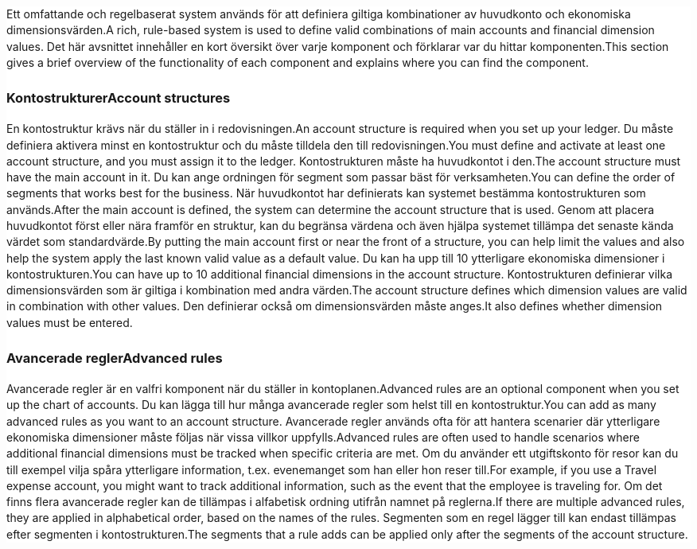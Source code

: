<span data-ttu-id="4f9ce-110">Ett omfattande och regelbaserat system används för att definiera giltiga kombinationer av huvudkonto och ekonomiska dimensionsvärden.</span><span class="sxs-lookup"><span data-stu-id="4f9ce-110">A rich, rule-based system is used to define valid combinations of main accounts and financial dimension values.</span></span> <span data-ttu-id="4f9ce-111">Det här avsnittet innehåller en kort översikt över varje komponent och förklarar var du hittar komponenten.</span><span class="sxs-lookup"><span data-stu-id="4f9ce-111">This section gives a brief overview of the functionality of each component and explains where you can find the component.</span></span>

### <a name="account-structures"></a><span data-ttu-id="4f9ce-112">Kontostrukturer</span><span class="sxs-lookup"><span data-stu-id="4f9ce-112">Account structures</span></span>

<span data-ttu-id="4f9ce-113">En kontostruktur krävs när du ställer in i redovisningen.</span><span class="sxs-lookup"><span data-stu-id="4f9ce-113">An account structure is required when you set up your ledger.</span></span> <span data-ttu-id="4f9ce-114">Du måste definiera aktivera minst en kontostruktur och du måste tilldela den till redovisningen.</span><span class="sxs-lookup"><span data-stu-id="4f9ce-114">You must define and activate at least one account structure, and you must assign it to the ledger.</span></span> <span data-ttu-id="4f9ce-115">Kontostrukturen måste ha huvudkontot i den.</span><span class="sxs-lookup"><span data-stu-id="4f9ce-115">The account structure must have the main account in it.</span></span> <span data-ttu-id="4f9ce-116">Du kan ange ordningen för segment som passar bäst för verksamheten.</span><span class="sxs-lookup"><span data-stu-id="4f9ce-116">You can define the order of segments that works best for the business.</span></span> <span data-ttu-id="4f9ce-117">När huvudkontot har definierats kan systemet bestämma kontostrukturen som används.</span><span class="sxs-lookup"><span data-stu-id="4f9ce-117">After the main account is defined, the system can determine the account structure that is used.</span></span> <span data-ttu-id="4f9ce-118">Genom att placera huvudkontot först eller nära framför en struktur, kan du begränsa värdena och även hjälpa systemet tillämpa det senaste kända värdet som standardvärde.</span><span class="sxs-lookup"><span data-stu-id="4f9ce-118">By putting the main account first or near the front of a structure, you can help limit the values and also help the system apply the last known valid value as a default value.</span></span> <span data-ttu-id="4f9ce-119">Du kan ha upp till 10 ytterligare ekonomiska dimensioner i kontostrukturen.</span><span class="sxs-lookup"><span data-stu-id="4f9ce-119">You can have up to 10 additional financial dimensions in the account structure.</span></span> <span data-ttu-id="4f9ce-120">Kontostrukturen definierar vilka dimensionsvärden som är giltiga i kombination med andra värden.</span><span class="sxs-lookup"><span data-stu-id="4f9ce-120">The account structure defines which dimension values are valid in combination with other values.</span></span> <span data-ttu-id="4f9ce-121">Den definierar också om dimensionsvärden måste anges.</span><span class="sxs-lookup"><span data-stu-id="4f9ce-121">It also defines whether dimension values must be entered.</span></span>

### <a name="advanced-rules"></a><span data-ttu-id="4f9ce-122">Avancerade regler</span><span class="sxs-lookup"><span data-stu-id="4f9ce-122">Advanced rules</span></span>

<span data-ttu-id="4f9ce-123">Avancerade regler är en valfri komponent när du ställer in kontoplanen.</span><span class="sxs-lookup"><span data-stu-id="4f9ce-123">Advanced rules are an optional component when you set up the chart of accounts.</span></span> <span data-ttu-id="4f9ce-124">Du kan lägga till hur många avancerade regler som helst till en kontostruktur.</span><span class="sxs-lookup"><span data-stu-id="4f9ce-124">You can add as many advanced rules as you want to an account structure.</span></span> <span data-ttu-id="4f9ce-125">Avancerade regler används ofta för att hantera scenarier där ytterligare ekonomiska dimensioner måste följas när vissa villkor uppfylls.</span><span class="sxs-lookup"><span data-stu-id="4f9ce-125">Advanced rules are often used to handle scenarios where additional financial dimensions must be tracked when specific criteria are met.</span></span> <span data-ttu-id="4f9ce-126">Om du använder ett utgiftskonto för resor kan du till exempel vilja spåra ytterligare information, t.ex. evenemanget som han eller hon reser till.</span><span class="sxs-lookup"><span data-stu-id="4f9ce-126">For example, if you use a Travel expense account, you might want to track additional information, such as the event that the employee is traveling for.</span></span> <span data-ttu-id="4f9ce-127">Om det finns flera avancerade regler kan de tillämpas i alfabetisk ordning utifrån namnet på reglerna.</span><span class="sxs-lookup"><span data-stu-id="4f9ce-127">If there are multiple advanced rules, they are applied in alphabetical order, based on the names of the rules.</span></span> <span data-ttu-id="4f9ce-128">Segmenten som en regel lägger till kan endast tillämpas efter segmenten i kontostrukturen.</span><span class="sxs-lookup"><span data-stu-id="4f9ce-128">The segments that a rule adds can be applied only after the segments of the account structure.</span></span>

